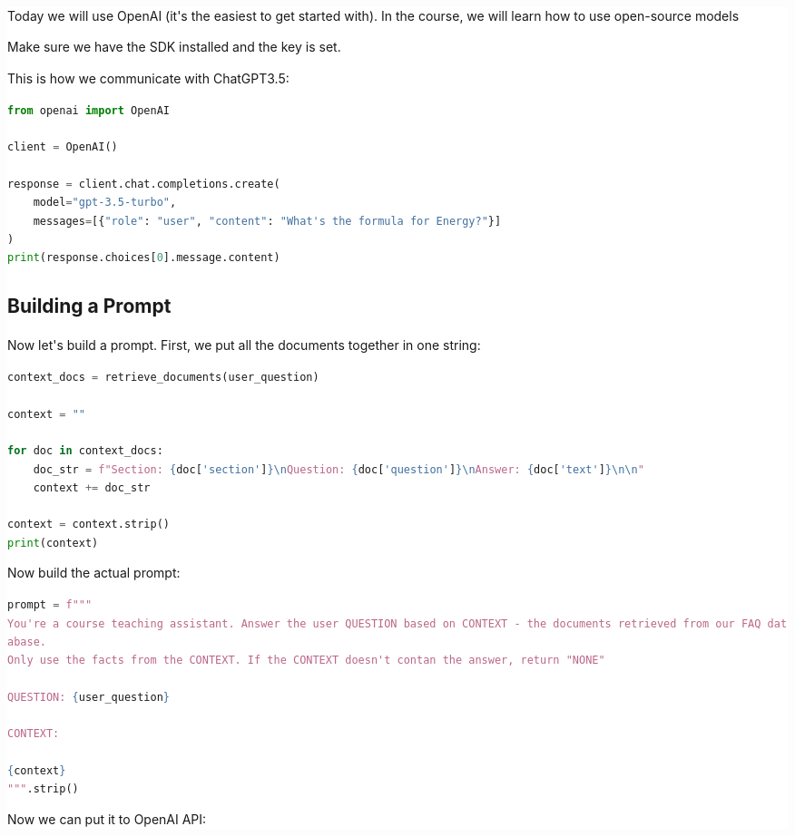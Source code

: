 Today we will use OpenAI (it's the easiest to get started with). In the course, we will learn how to use open-source models

Make sure we have the SDK installed and the key is set.

This is how we communicate with ChatGPT3.5:

```python notranslate position-relative overflow-auto
from openai import OpenAI

client = OpenAI()

response = client.chat.completions.create(
    model="gpt-3.5-turbo",
    messages=[{"role": "user", "content": "What's the formula for Energy?"}]
)
print(response.choices[0].message.content)
```

## Building a Prompt

[](https://github.com/alexeygrigorev/llm-rag-workshop#building-a-prompt)

Now let's build a prompt. First, we put all the documents together in one string:

```python notranslate position-relative overflow-auto
context_docs = retrieve_documents(user_question)

context = ""

for doc in context_docs:
    doc_str = f"Section: {doc['section']}\nQuestion: {doc['question']}\nAnswer: {doc['text']}\n\n"
    context += doc_str

context = context.strip()
print(context)
```

Now build the actual prompt:

```python notranslate position-relative overflow-auto
prompt = f"""
You're a course teaching assistant. Answer the user QUESTION based on CONTEXT - the documents retrieved from our FAQ database. 
Only use the facts from the CONTEXT. If the CONTEXT doesn't contan the answer, return "NONE"

QUESTION: {user_question}

CONTEXT:

{context}
""".strip()
```

Now we can put it to OpenAI API:
